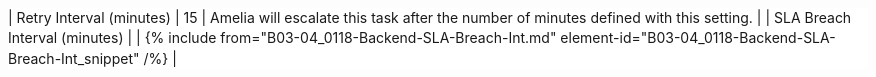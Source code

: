 | Retry Interval (minutes)                          | 15                                | Amelia will escalate this task after the number of minutes defined with this setting.                                                                                                                                                                                                                                                                                                                                                                                                                                                                                                                                                                                                                                                                                                                                                                                                                                                                                                                                                                                                                                                                                                                                                                                                                                                                                                                                                                                                                                                                                                                                                                                                                                                                                                                                                                                                                                                                                                                                                                                                                                                                                                                                                                                                                                                                                                                                                                                                                                                                                                                                                                                                                                                     |
| SLA Breach Interval (minutes)                     |                                   | {% include from="B03-04_0118-Backend-SLA-Breach-Int.md" element-id="B03-04_0118-Backend-SLA-Breach-Int_snippet" /%}                                                                                                                                                                                                                                                                                                                                                                                                                                                                                                                                                                                                                                                                                                                                                                                                                                                                                                                                                                                                                                                                                                                                                                                                                                                                                                                                                                                                                                                                                                                                                                                                                                                                                                                                                                                                                                                                                                                                                                                                                                                                                                                                                                                                                                                                                                                                                                                                                                                                                                                                                                                                                                        |